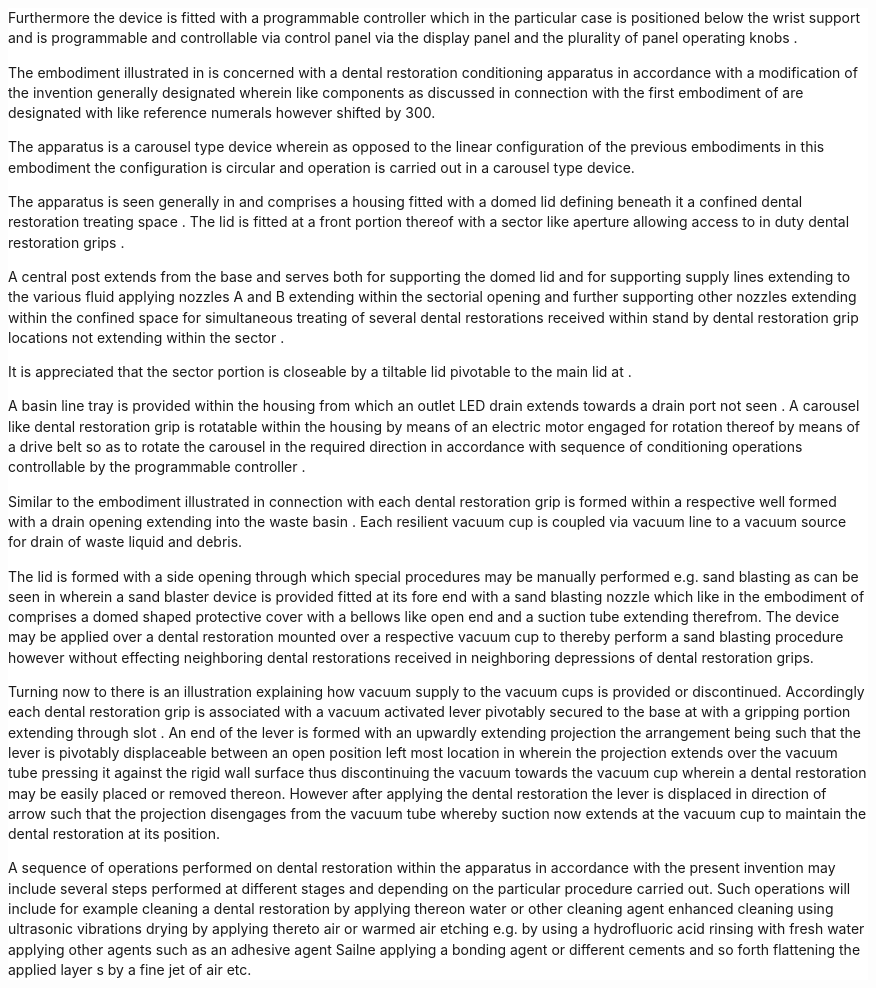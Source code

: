 Furthermore the device is fitted with a programmable controller which in the particular case is positioned below the wrist support and is programmable and controllable via control panel via the display panel and the plurality of panel operating knobs .

The embodiment illustrated in is concerned with a dental restoration conditioning apparatus in accordance with a modification of the invention generally designated wherein like components as discussed in connection with the first embodiment of are designated with like reference numerals however shifted by 300.

The apparatus is a carousel type device wherein as opposed to the linear configuration of the previous embodiments in this embodiment the configuration is circular and operation is carried out in a carousel type device.

The apparatus is seen generally in and comprises a housing fitted with a domed lid defining beneath it a confined dental restoration treating space . The lid is fitted at a front portion thereof with a sector like aperture allowing access to in duty dental restoration grips .

A central post extends from the base and serves both for supporting the domed lid and for supporting supply lines extending to the various fluid applying nozzles A and B extending within the sectorial opening and further supporting other nozzles extending within the confined space for simultaneous treating of several dental restorations received within stand by dental restoration grip locations not extending within the sector .

It is appreciated that the sector portion is closeable by a tiltable lid pivotable to the main lid at .

A basin line tray is provided within the housing from which an outlet LED drain extends towards a drain port not seen . A carousel like dental restoration grip is rotatable within the housing by means of an electric motor engaged for rotation thereof by means of a drive belt so as to rotate the carousel in the required direction in accordance with sequence of conditioning operations controllable by the programmable controller .

Similar to the embodiment illustrated in connection with each dental restoration grip is formed within a respective well formed with a drain opening extending into the waste basin . Each resilient vacuum cup is coupled via vacuum line to a vacuum source for drain of waste liquid and debris.

The lid is formed with a side opening through which special procedures may be manually performed e.g. sand blasting as can be seen in wherein a sand blaster device is provided fitted at its fore end with a sand blasting nozzle which like in the embodiment of comprises a domed shaped protective cover with a bellows like open end and a suction tube extending therefrom. The device may be applied over a dental restoration mounted over a respective vacuum cup to thereby perform a sand blasting procedure however without effecting neighboring dental restorations received in neighboring depressions of dental restoration grips.

Turning now to there is an illustration explaining how vacuum supply to the vacuum cups is provided or discontinued. Accordingly each dental restoration grip is associated with a vacuum activated lever pivotably secured to the base at with a gripping portion extending through slot . An end of the lever is formed with an upwardly extending projection the arrangement being such that the lever is pivotably displaceable between an open position left most location in wherein the projection extends over the vacuum tube pressing it against the rigid wall surface thus discontinuing the vacuum towards the vacuum cup wherein a dental restoration may be easily placed or removed thereon. However after applying the dental restoration the lever is displaced in direction of arrow such that the projection disengages from the vacuum tube whereby suction now extends at the vacuum cup to maintain the dental restoration at its position.

A sequence of operations performed on dental restoration within the apparatus in accordance with the present invention may include several steps performed at different stages and depending on the particular procedure carried out. Such operations will include for example cleaning a dental restoration by applying thereon water or other cleaning agent enhanced cleaning using ultrasonic vibrations drying by applying thereto air or warmed air etching e.g. by using a hydrofluoric acid rinsing with fresh water applying other agents such as an adhesive agent Sailne applying a bonding agent or different cements and so forth flattening the applied layer s by a fine jet of air etc.
